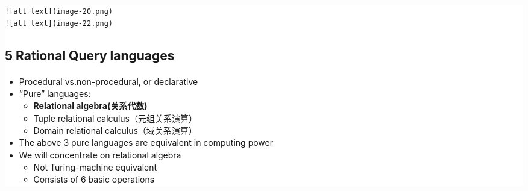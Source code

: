     ![alt text](image-20.png)
    ![alt text](image-22.png)

## 5 Rational Query languages

- Procedural vs.non-procedural, or declarative
- “Pure” languages:
    - **Relational algebra(关系代数)**
    - Tuple relational calculus（元组关系演算）
    - Domain relational calculus（域关系演算）
- The above 3 pure languages are equivalent in computing power
- We will concentrate on relational algebra
    - Not Turing-machine equivalent
    - Consists of 6 basic operations
